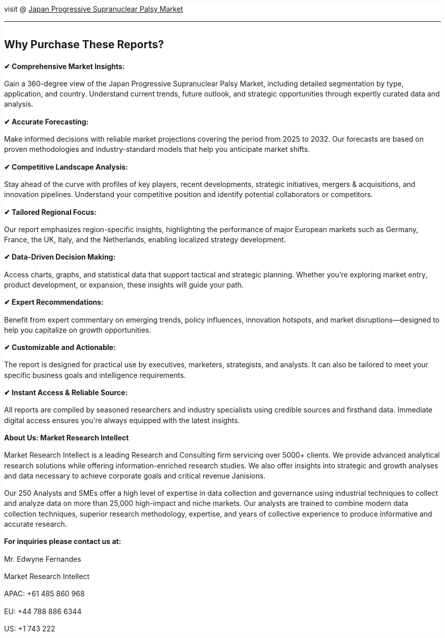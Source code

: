 visit&nbsp;@</strong>&nbsp;</span><span class="font-[700]"><a href="https://www.marketresearchintellect.com/product/global-progressive-supranuclear-palsy-market/?utm_source=Linkedin&utm_medium=026" target="_blank" data-tracking-control-name="article-ssr-frontend-pulse_little-text-block" data-tracking-will-navigate="" data-test-link="">Japan Progressive Supranuclear Palsy Market</a></span></p></blockquote><hr /><h2>Why Purchase These Reports?</h2><p><strong>✔ Comprehensive Market Insights:</strong></p><p>Gain a 360-degree view of the Japan Progressive Supranuclear Palsy Market, including detailed segmentation by type, application, and country. Understand current trends, future outlook, and strategic opportunities through expertly curated data and analysis.</p><p><strong>✔ Accurate Forecasting:</strong></p><p>Make informed decisions with reliable market projections covering the period from 2025 to 2032. Our forecasts are based on proven methodologies and industry-standard models that help you anticipate market shifts.</p><p><strong>✔ Competitive Landscape Analysis:</strong></p><p>Stay ahead of the curve with profiles of key players, recent developments, strategic initiatives, mergers &amp; acquisitions, and innovation pipelines. Understand your competitive position and identify potential collaborators or competitors.</p><p><strong>✔ Tailored Regional Focus:</strong></p><p>Our report emphasizes region-specific insights, highlighting the performance of major European markets such as Germany, France, the UK, Italy, and the Netherlands, enabling localized strategy development.</p><p><strong>✔ Data-Driven Decision Making:</strong></p><p>Access charts, graphs, and statistical data that support tactical and strategic planning. Whether you&rsquo;re exploring market entry, product development, or expansion, these insights will guide your path.</p><p><strong>✔ Expert Recommendations:</strong></p><p>Benefit from expert commentary on emerging trends, policy influences, innovation hotspots, and market disruptions&mdash;designed to help you capitalize on growth opportunities.</p><p><strong>✔ Customizable and Actionable:</strong></p><p>The report is designed for practical use by executives, marketers, strategists, and analysts. It can also be tailored to meet your specific business goals and intelligence requirements.</p><p><strong>✔ Instant Access &amp; Reliable Source:</strong></p><p>All reports are compiled by seasoned researchers and industry specialists using credible sources and firsthand data. Immediate digital access ensures you're always equipped with the latest insights.</p><p><strong><span class="font-[700]">About Us: Market Research Intellect</span></strong></p><p><span class="">Market Research Intellect is a leading Research and Consulting firm servicing over 5000+ clients. We provide advanced analytical research solutions while offering information-enriched research studies.&nbsp;</span>We also offer insights into strategic and growth analyses and data necessary to achieve corporate goals and critical revenue Janisions.</p><p><span class="">Our 250 Analysts and SMEs offer a high level of expertise in data collection and governance using industrial techniques to collect and analyze data on more than 25,000 high-impact and niche markets. Our analysts are trained to combine modern data collection techniques, superior research methodology, expertise, and years of collective experience to produce informative and accurate research.</span></p><p><strong>For inquiries please contact us at:</strong></p><p>Mr. Edwyne Fernandes</p><p>Market Research Intellect</p><p>APAC: +61 485 860 968</p><p>EU: +44 788 886 6344</p><p>US: +1 743 222